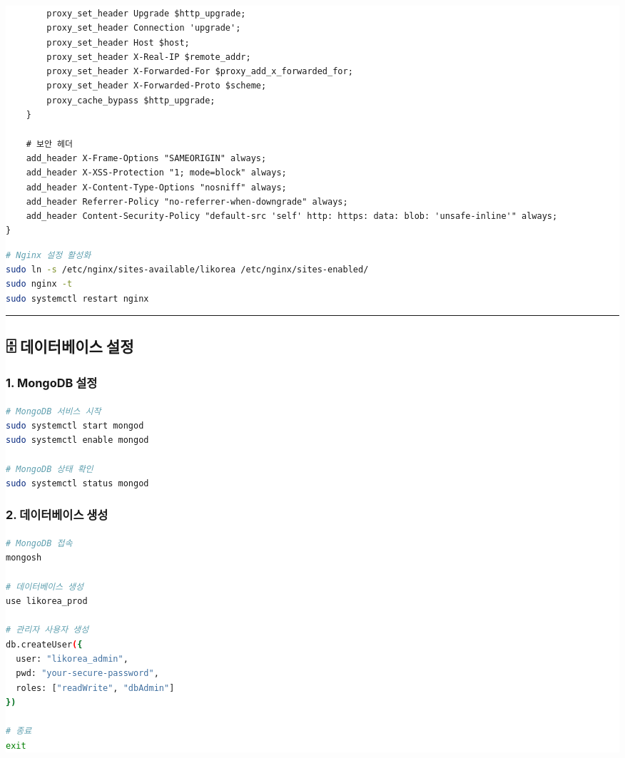 ```nginx
        proxy_set_header Upgrade $http_upgrade;
        proxy_set_header Connection 'upgrade';
        proxy_set_header Host $host;
        proxy_set_header X-Real-IP $remote_addr;
        proxy_set_header X-Forwarded-For $proxy_add_x_forwarded_for;
        proxy_set_header X-Forwarded-Proto $scheme;
        proxy_cache_bypass $http_upgrade;
    }
    
    # 보안 헤더
    add_header X-Frame-Options "SAMEORIGIN" always;
    add_header X-XSS-Protection "1; mode=block" always;
    add_header X-Content-Type-Options "nosniff" always;
    add_header Referrer-Policy "no-referrer-when-downgrade" always;
    add_header Content-Security-Policy "default-src 'self' http: https: data: blob: 'unsafe-inline'" always;
}
```

```bash
# Nginx 설정 활성화
sudo ln -s /etc/nginx/sites-available/likorea /etc/nginx/sites-enabled/
sudo nginx -t
sudo systemctl restart nginx
```

---

## 🗄️ 데이터베이스 설정

### 1. MongoDB 설정

```bash
# MongoDB 서비스 시작
sudo systemctl start mongod
sudo systemctl enable mongod

# MongoDB 상태 확인
sudo systemctl status mongod
```

### 2. 데이터베이스 생성

```bash
# MongoDB 접속
mongosh

# 데이터베이스 생성
use likorea_prod

# 관리자 사용자 생성
db.createUser({
  user: "likorea_admin",
  pwd: "your-secure-password",
  roles: ["readWrite", "dbAdmin"]
})

# 종료
exit
```
